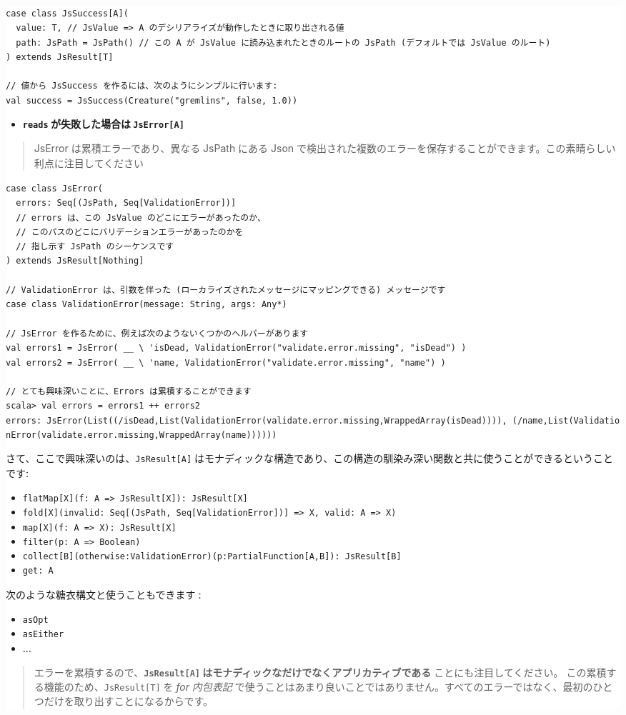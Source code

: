 
```
case class JsSuccess[A](
  value: T, // JsValue => A のデシリアライズが動作したときに取り出される値
  path: JsPath = JsPath() // この A が JsValue に読み込まれたときのルートの JsPath (デフォルトでは JsValue のルート)
) extends JsResult[T]

// 値から JsSuccess を作るには、次のようにシンプルに行います:
val success = JsSuccess(Creature("gremlins", false, 1.0))

```


- **`reads` が失敗した場合は `JsError[A]`**


> JsError は累積エラーであり、異なる JsPath にある Json で検出された複数のエラーを保存することができます。この素晴らしい利点に注目してください


```
case class JsError(
  errors: Seq[(JsPath, Seq[ValidationError])]  
  // errors は、この JsValue のどこにエラーがあったのか、
  // このパスのどこにバリデーションエラーがあったのかを
  // 指し示す JsPath のシーケンスです
) extends JsResult[Nothing]

// ValidationError は、引数を伴った (ローカライズされたメッセージにマッピングできる) メッセージです
case class ValidationError(message: String, args: Any*)

// JsError を作るために、例えば次のようないくつかのヘルパーがあります
val errors1 = JsError( __ \ 'isDead, ValidationError("validate.error.missing", "isDead") )
val errors2 = JsError( __ \ 'name, ValidationError("validate.error.missing", "name") )

// とても興味深いことに、Errors は累積することができます
scala> val errors = errors1 ++ errors2
errors: JsError(List((/isDead,List(ValidationError(validate.error.missing,WrappedArray(isDead)))), (/name,List(ValidationError(validate.error.missing,WrappedArray(name))))))
```


さて、ここで興味深いのは、`JsResult[A]` はモナディックな構造であり、この構造の馴染み深い関数と共に使うことができるということです: 

- `flatMap[X](f: A => JsResult[X]): JsResult[X]`  
- `fold[X](invalid: Seq[(JsPath, Seq[ValidationError])] => X, valid: A => X)`  
- `map[X](f: A => X): JsResult[X]`  
- `filter(p: A => Boolean)`  
- `collect[B](otherwise:ValidationError)(p:PartialFunction[A,B]): JsResult[B]` 
- `get: A`


次のような糖衣構文と使うこともできます :

- `asOpt`  
- `asEither`
- … 


>エラーを累積するので、**`JsResult[A]` はモナディックなだけでなくアプリカティブである** ことにも注目してください。
>この累積する機能のため、`JsResult[T]` を _for 内包表記_ で使うことはあまり良いことではありません。すべてのエラーではなく、最初のひとつだけを取り出すことになるからです。
  